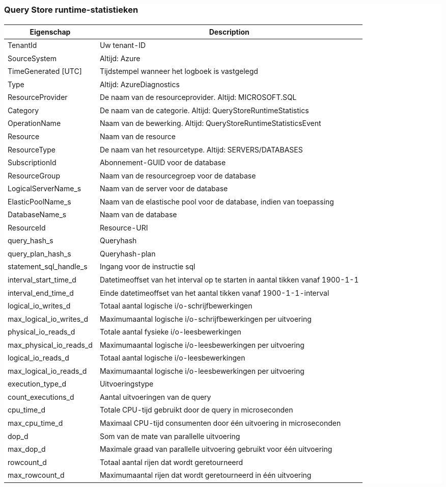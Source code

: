 ### <a name="query-store-runtime-statistics"></a>Query Store runtime-statistieken

|Eigenschap|Description|
|---|---|
|TenantId|Uw tenant-ID |
|SourceSystem|Altijd: Azure |
|TimeGenerated [UTC]|Tijdstempel wanneer het logboek is vastgelegd |
|Type|Altijd: AzureDiagnostics |
|ResourceProvider|De naam van de resourceprovider. Altijd: MICROSOFT.SQL |
|Category|De naam van de categorie. Altijd: QueryStoreRuntimeStatistics |
|OperationName|Naam van de bewerking. Altijd: QueryStoreRuntimeStatisticsEvent |
|Resource|Naam van de resource |
|ResourceType|De naam van het resourcetype. Altijd: SERVERS/DATABASES |
|SubscriptionId|Abonnement-GUID voor de database |
|ResourceGroup|Naam van de resourcegroep voor de database |
|LogicalServerName_s|Naam van de server voor de database |
|ElasticPoolName_s|Naam van de elastische pool voor de database, indien van toepassing |
|DatabaseName_s|Naam van de database |
|ResourceId|Resource-URI |
|query_hash_s|Queryhash |
|query_plan_hash_s|Queryhash-plan |
|statement_sql_handle_s|Ingang voor de instructie sql |
|interval_start_time_d|Datetimeoffset van het interval op te starten in aantal tikken vanaf 1900-1-1 |
|interval_end_time_d|Einde datetimeoffset van het aantal tikken vanaf 1900-1-1-interval |
|logical_io_writes_d|Totaal aantal logische i/o-schrijfbewerkingen |
|max_logical_io_writes_d|Maximumaantal logische i/o-schrijfbewerkingen per uitvoering |
|physical_io_reads_d|Totale aantal fysieke i/o-leesbewerkingen |
|max_physical_io_reads_d|Maximumaantal logische i/o-leesbewerkingen per uitvoering |
|logical_io_reads_d|Totaal aantal logische i/o-leesbewerkingen |
|max_logical_io_reads_d|Maximumaantal logische i/o-leesbewerkingen per uitvoering |
|execution_type_d|Uitvoeringstype |
|count_executions_d|Aantal uitvoeringen van de query |
|cpu_time_d|Totale CPU-tijd gebruikt door de query in microseconden |
|max_cpu_time_d|Maximaal CPU-tijd consumenten door één uitvoering in microseconden |
|dop_d|Som van de mate van parallelle uitvoering |
|max_dop_d|Maximale graad van parallelle uitvoering gebruikt voor één uitvoering |
|rowcount_d|Totaal aantal rijen dat wordt geretourneerd |
|max_rowcount_d|Maximumaantal rijen dat wordt geretourneerd in één uitvoering |